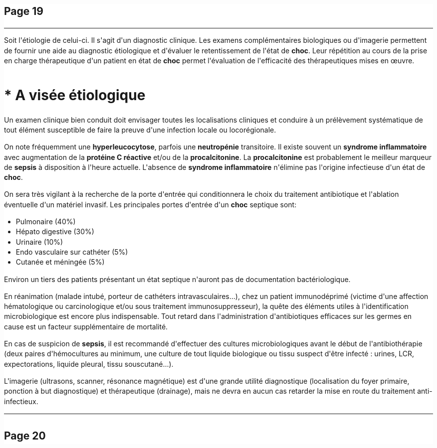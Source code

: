 
## Page 19


---


Soit l'étiologie de celui-ci. Il s'agit d'un diagnostic clinique. Les examens complémentaires biologiques ou d'imagerie permettent de fournir une aide au diagnostic étiologique et d'évaluer le retentissement de l'état de **choc**. Leur répétition au cours de la prise en charge thérapeutique d'un patient en état de **choc** permet l'évaluation de l'efficacité des thérapeutiques mises en œuvre.

# * A visée étiologique

Un examen clinique bien conduit doit envisager toutes les localisations cliniques et conduire à un prélèvement systématique de tout élément susceptible de faire la preuve d'une infection locale ou locorégionale.

On note fréquemment une **hyperleucocytose**, parfois une **neutropénie** transitoire. Il existe souvent un **syndrome inflammatoire** avec augmentation de la **protéine C réactive** et/ou de la **procalcitonine**. La **procalcitonine** est probablement le meilleur marqueur de **sepsis** à disposition à l'heure actuelle. L'absence de **syndrome inflammatoire** n'élimine pas l'origine infectieuse d'un état de **choc**.

On sera très vigilant à la recherche de la porte d'entrée qui conditionnera le choix du traitement antibiotique et l'ablation éventuelle d'un matériel invasif. Les principales portes d'entrée d'un **choc** septique sont:

- Pulmonaire (40%)
- Hépato digestive (30%)
- Urinaire (10%)
- Endo vasculaire sur cathéter (5%)
- Cutanée et méningée (5%)

Environ un tiers des patients présentant un état septique n'auront pas de documentation bactériologique.

En réanimation (malade intubé, porteur de cathéters intravasculaires...), chez un patient immunodéprimé (victime d'une affection hématologique ou carcinologique et/ou sous traitement immunosuppresseur), la quête des éléments utiles à l'identification microbiologique est encore plus indispensable. Tout retard dans l'administration d'antibiotiques efficaces sur les germes en cause est un facteur supplémentaire de mortalité.

En cas de suspicion de **sepsis**, il est recommandé d'effectuer des cultures microbiologiques avant le début de l'antibiothérapie (deux paires d'hémocultures au minimum, une culture de tout liquide biologique ou tissu suspect d'être infecté : urines, LCR, expectorations, liquide pleural, tissu souscutané...).

L'imagerie (ultrasons, scanner, résonance magnétique) est d'une grande utilité diagnostique (localisation du foyer primaire, ponction à but diagnostique) et thérapeutique (drainage), mais ne devra en aucun cas retarder la mise en route du traitement anti-infectieux.

---

## Page 20
